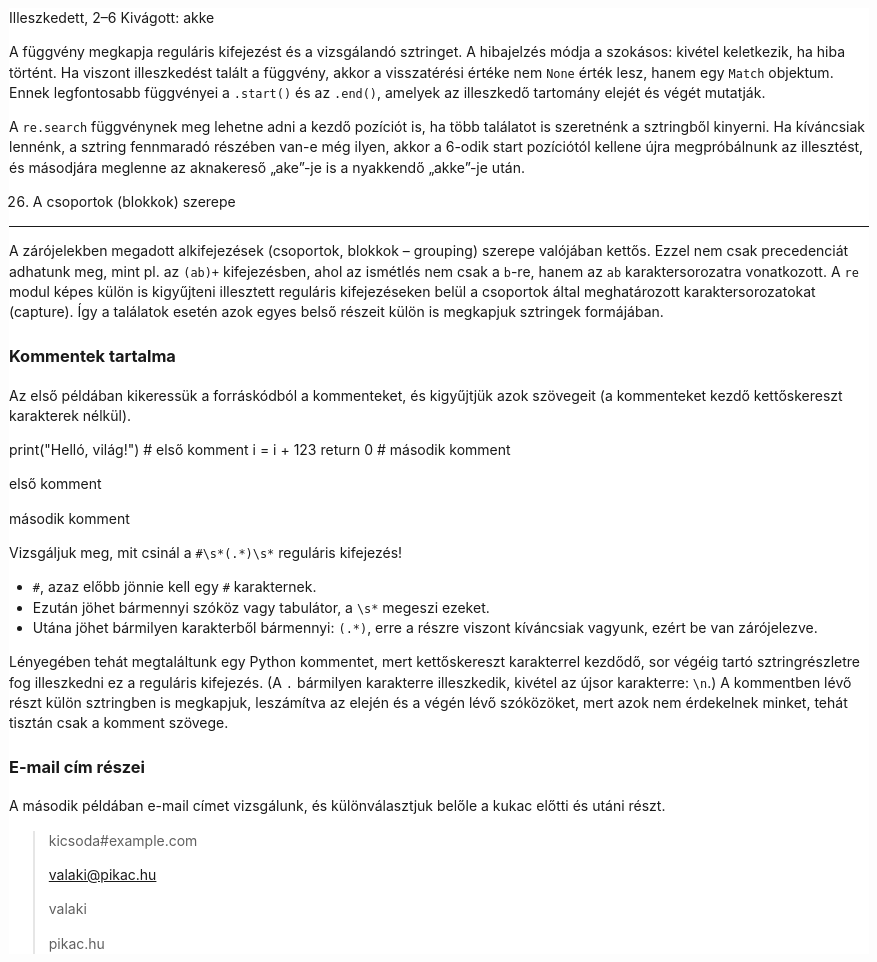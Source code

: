 
Illeszkedett, 2–6
Kivágott: akke

A függvény megkapja reguláris kifejezést és a vizsgálandó sztringet. A hibajelzés módja a szokásos: kivétel keletkezik, ha hiba történt. Ha viszont illeszkedést talált a függvény, akkor a visszatérési értéke nem `None` érték lesz, hanem egy `Match` objektum. Ennek legfontosabb függvényei a `.start()` és az `.end()`, amelyek az illeszkedő tartomány elejét és végét mutatják.

A `re.search` függvénynek meg lehetne adni a kezdő pozíciót is, ha több találatot is szeretnénk a sztringből kinyerni. Ha kíváncsiak lennénk, a sztring fennmaradó részében van-e még ilyen, akkor a 6-odik start pozíciótól kellene újra megpróbálnunk az illesztést, és másodjára meglenne az aknakereső „ake”-je is a nyakkendő „akke”-je után.

26. A csoportok (blokkok) szerepe[](#26)
----------------------------------------

A zárójelekben megadott alkifejezések (csoportok, blokkok – grouping) szerepe valójában kettős. Ezzel nem csak precedenciát adhatunk meg, mint pl. az `(ab)+` kifejezésben, ahol az ismétlés nem csak a `b`\-re, hanem az `ab` karaktersorozatra vonatkozott. A `re` modul képes külön is kigyűjteni illesztett reguláris kifejezéseken belül a csoportok által meghatározott karaktersorozatokat (capture). Így a találatok esetén azok egyes belső részeit külön is megkapjuk sztringek formájában.

### Kommentek tartalma

Az első példában kikeressük a forráskódból a kommenteket, és kigyűjtjük azok szövegeit (a kommenteket kezdő kettőskereszt karakterek nélkül).

print("Helló, világ!")   \# első komment
i = i + 123
return 0                 \# második komment

első komment

második komment

Vizsgáljuk meg, mit csinál a `#\s*(.*)\s*` reguláris kifejezés!

*   `#`, azaz előbb jönnie kell egy `#` karakternek.
*   Ezután jöhet bármennyi szóköz vagy tabulátor, a `\s*` megeszi ezeket.
*   Utána jöhet bármilyen karakterből bármennyi: `(.*)`, erre a részre viszont kíváncsiak vagyunk, ezért be van zárójelezve.

Lényegében tehát megtaláltunk egy Python kommentet, mert kettőskereszt karakterrel kezdődő, sor végéig tartó sztringrészletre fog illeszkedni ez a reguláris kifejezés. (A `.` bármilyen karakterre illeszkedik, kivétel az újsor karakterre: `\n`.) A kommentben lévő részt külön sztringben is megkapjuk, leszámítva az elején és a végén lévő szóközöket, mert azok nem érdekelnek minket, tehát tisztán csak a komment szövege.

  

### E-mail cím részei

A második példában e-mail címet vizsgálunk, és különválasztjuk belőle a kukac előtti és utáni részt.

> kicsoda#example.com
> 
> valaki@pikac.hu
> 
> valaki
> 
> pikac.hu
